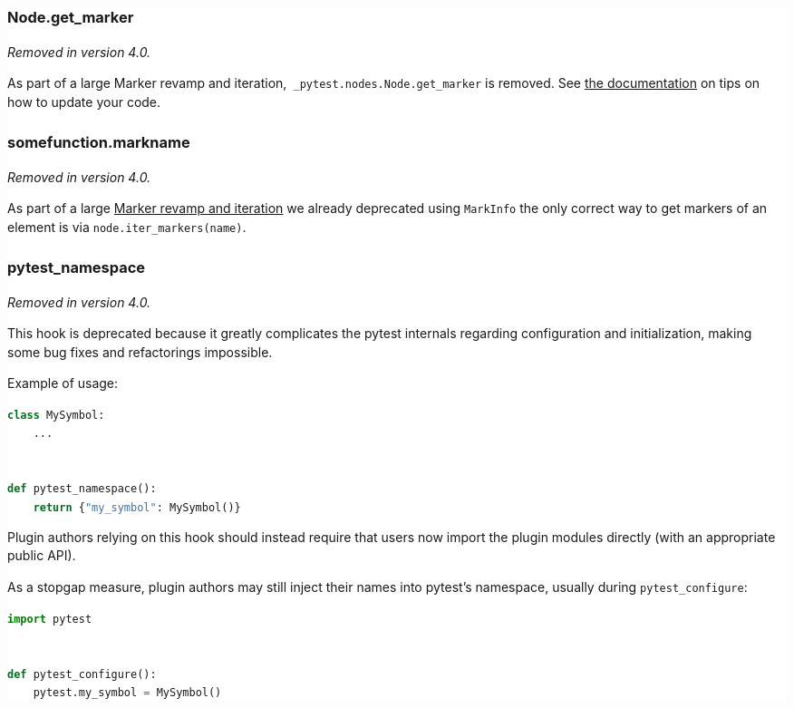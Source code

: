 ### Node.get_marker

*Removed in version 4.0.*

As part of a large Marker revamp and iteration,` _pytest.nodes.Node.get_marker` is removed. See [the documentation](https://docs.pytest.org/en/latest/historical-notes.html#update-marker-code) on tips on how to update your code.

### somefunction.markname

*Removed in version 4.0.*

As part of a large [Marker revamp and iteration](https://docs.pytest.org/en/latest/historical-notes.html#marker-revamp) we already deprecated using `MarkInfo` the only correct way to get markers of an element is via `node.iter_markers(name)`.

### pytest_namespace

*Removed in version 4.0.*

This hook is deprecated because it greatly complicates the pytest internals regarding configuration and initialization, making some bug fixes and refactorings impossible.

Example of usage:

```python
class MySymbol:
    ...


def pytest_namespace():
    return {"my_symbol": MySymbol()}
```

Plugin authors relying on this hook should instead require that users now import the plugin modules directly (with an appropriate public API).

As a stopgap measure, plugin authors may still inject their names into pytest’s namespace, usually during `pytest_configure`:

```python
import pytest


def pytest_configure():
    pytest.my_symbol = MySymbol()
```
